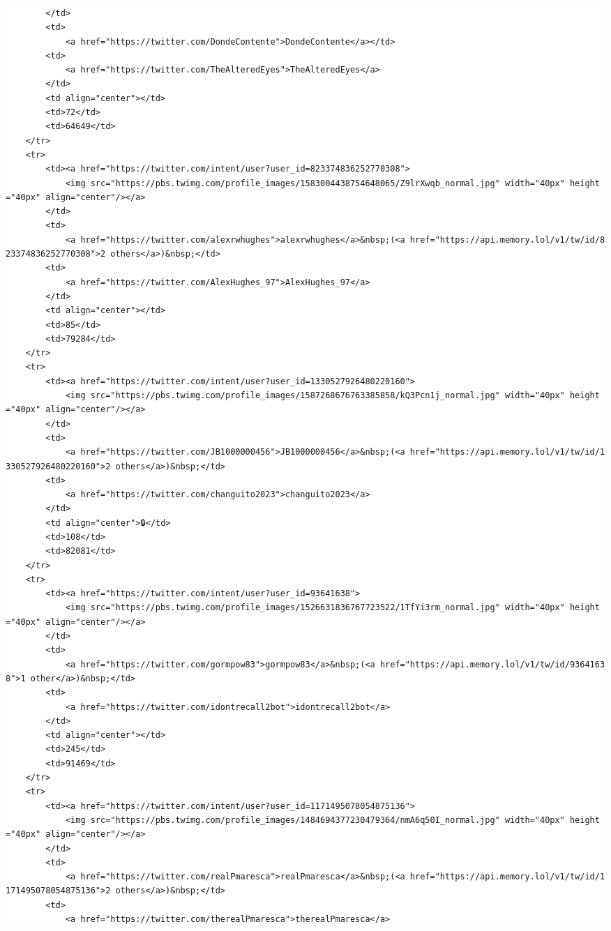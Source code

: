             </td>
            <td>
                <a href="https://twitter.com/DondeContente">DondeContente</a></td>
            <td>
                <a href="https://twitter.com/TheAlteredEyes">TheAlteredEyes</a>
            </td>
            <td align="center"></td>
            <td>72</td>
            <td>64649</td>
        </tr>
        <tr>
            <td><a href="https://twitter.com/intent/user?user_id=823374836252770308">
                <img src="https://pbs.twimg.com/profile_images/1583004438754648065/Z9lrXwqb_normal.jpg" width="40px" height="40px" align="center"/></a>
            </td>
            <td>
                <a href="https://twitter.com/alexrwhughes">alexrwhughes</a>&nbsp;(<a href="https://api.memory.lol/v1/tw/id/823374836252770308">2 others</a>)&nbsp;</td>
            <td>
                <a href="https://twitter.com/AlexHughes_97">AlexHughes_97</a>
            </td>
            <td align="center"></td>
            <td>85</td>
            <td>79284</td>
        </tr>
        <tr>
            <td><a href="https://twitter.com/intent/user?user_id=1330527926480220160">
                <img src="https://pbs.twimg.com/profile_images/1587268676763385858/kQ3Pcn1j_normal.jpg" width="40px" height="40px" align="center"/></a>
            </td>
            <td>
                <a href="https://twitter.com/JB1000000456">JB1000000456</a>&nbsp;(<a href="https://api.memory.lol/v1/tw/id/1330527926480220160">2 others</a>)&nbsp;</td>
            <td>
                <a href="https://twitter.com/changuito2023">changuito2023</a>
            </td>
            <td align="center">🔒</td>
            <td>108</td>
            <td>82081</td>
        </tr>
        <tr>
            <td><a href="https://twitter.com/intent/user?user_id=93641638">
                <img src="https://pbs.twimg.com/profile_images/1526631836767723522/1TfYi3rm_normal.jpg" width="40px" height="40px" align="center"/></a>
            </td>
            <td>
                <a href="https://twitter.com/gormpow83">gormpow83</a>&nbsp;(<a href="https://api.memory.lol/v1/tw/id/93641638">1 other</a>)&nbsp;</td>
            <td>
                <a href="https://twitter.com/idontrecall2bot">idontrecall2bot</a>
            </td>
            <td align="center"></td>
            <td>245</td>
            <td>91469</td>
        </tr>
        <tr>
            <td><a href="https://twitter.com/intent/user?user_id=1171495078054875136">
                <img src="https://pbs.twimg.com/profile_images/1484694377230479364/nmA6q50I_normal.jpg" width="40px" height="40px" align="center"/></a>
            </td>
            <td>
                <a href="https://twitter.com/realPmaresca">realPmaresca</a>&nbsp;(<a href="https://api.memory.lol/v1/tw/id/1171495078054875136">2 others</a>)&nbsp;</td>
            <td>
                <a href="https://twitter.com/therealPmaresca">therealPmaresca</a>